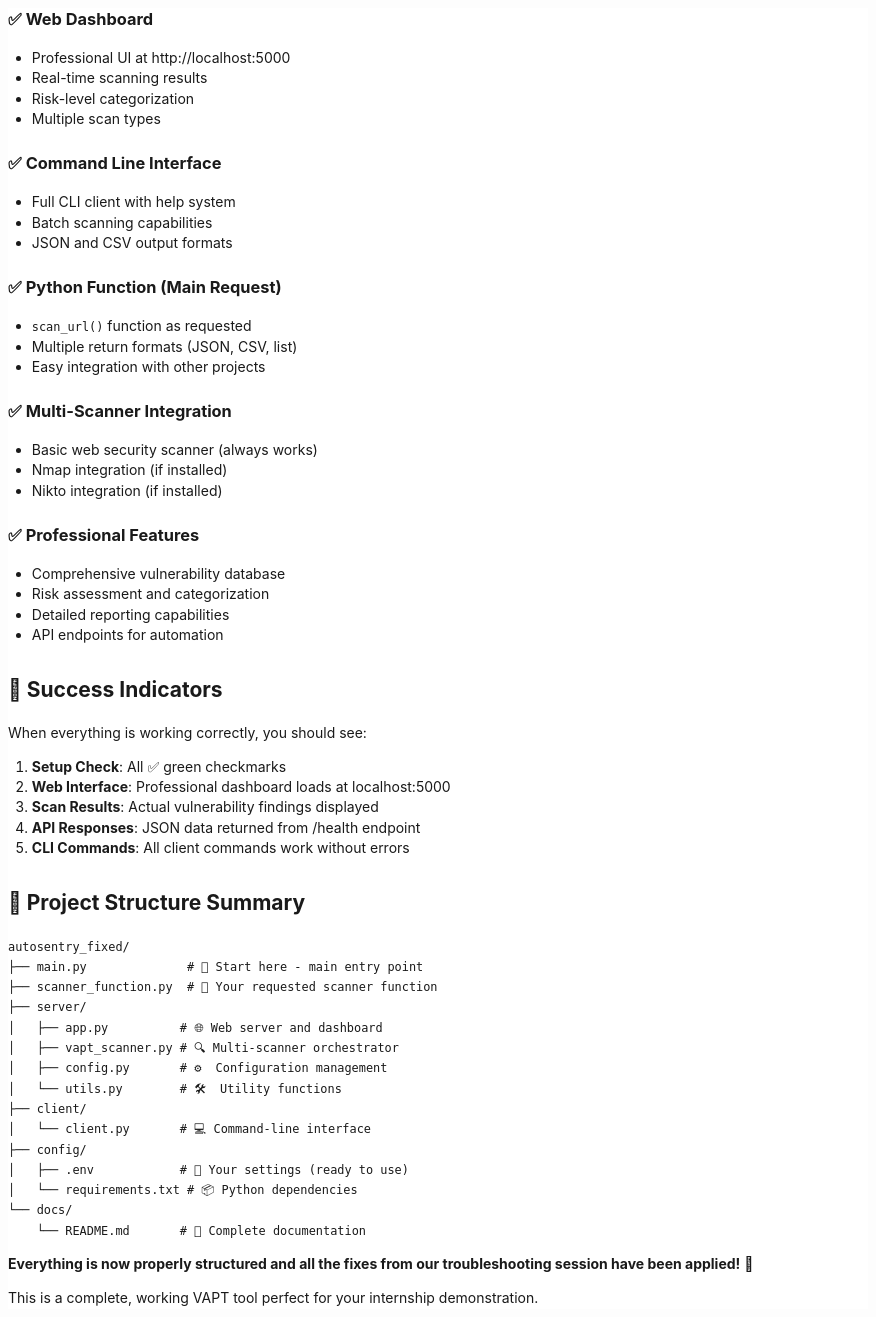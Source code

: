 ### ✅ Web Dashboard
- Professional UI at http://localhost:5000
- Real-time scanning results
- Risk-level categorization
- Multiple scan types

### ✅ Command Line Interface
- Full CLI client with help system
- Batch scanning capabilities
- JSON and CSV output formats

### ✅ Python Function (Main Request)
- `scan_url()` function as requested
- Multiple return formats (JSON, CSV, list)
- Easy integration with other projects

### ✅ Multi-Scanner Integration
- Basic web security scanner (always works)
- Nmap integration (if installed)
- Nikto integration (if installed)

### ✅ Professional Features
- Comprehensive vulnerability database
- Risk assessment and categorization
- Detailed reporting capabilities
- API endpoints for automation

## 🎉 Success Indicators

When everything is working correctly, you should see:

1. **Setup Check**: All ✅ green checkmarks
2. **Web Interface**: Professional dashboard loads at localhost:5000
3. **Scan Results**: Actual vulnerability findings displayed
4. **API Responses**: JSON data returned from /health endpoint
5. **CLI Commands**: All client commands work without errors

## 📝 Project Structure Summary

```
autosentry_fixed/
├── main.py              # 🚀 Start here - main entry point
├── scanner_function.py  # 🎯 Your requested scanner function
├── server/
│   ├── app.py          # 🌐 Web server and dashboard
│   ├── vapt_scanner.py # 🔍 Multi-scanner orchestrator  
│   ├── config.py       # ⚙️  Configuration management
│   └── utils.py        # 🛠️  Utility functions
├── client/
│   └── client.py       # 💻 Command-line interface
├── config/
│   ├── .env            # 🔧 Your settings (ready to use)
│   └── requirements.txt # 📦 Python dependencies
└── docs/
    └── README.md       # 📖 Complete documentation
```

**Everything is now properly structured and all the fixes from our troubleshooting session have been applied!** 🎉

This is a complete, working VAPT tool perfect for your internship demonstration.
